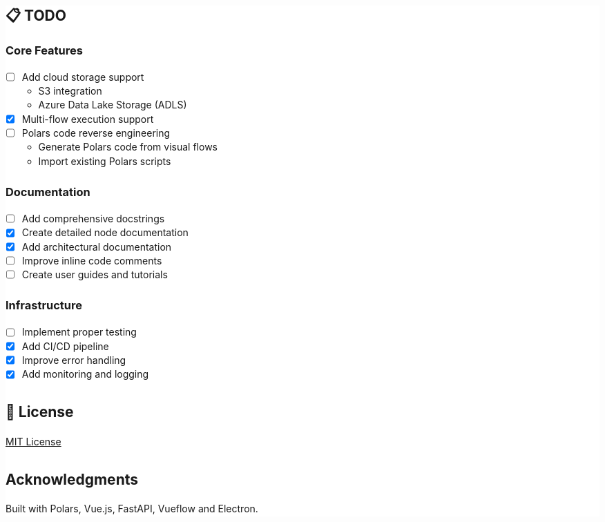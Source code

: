 ## 📋 TODO

### Core Features
- [ ] Add cloud storage support
  - S3 integration
  - Azure Data Lake Storage (ADLS)
- [x] Multi-flow execution support
- [ ] Polars code reverse engineering
  - Generate Polars code from visual flows
  - Import existing Polars scripts

### Documentation
- [ ] Add comprehensive docstrings
- [x] Create detailed node documentation
- [x] Add architectural documentation
- [ ] Improve inline code comments
- [ ] Create user guides and tutorials

### Infrastructure
- [ ] Implement proper testing
- [x] Add CI/CD pipeline
- [x] Improve error handling
- [x] Add monitoring and logging

## 📝 License

[MIT License](LICENSE)

## Acknowledgments

Built with Polars, Vue.js, FastAPI, Vueflow and Electron.
